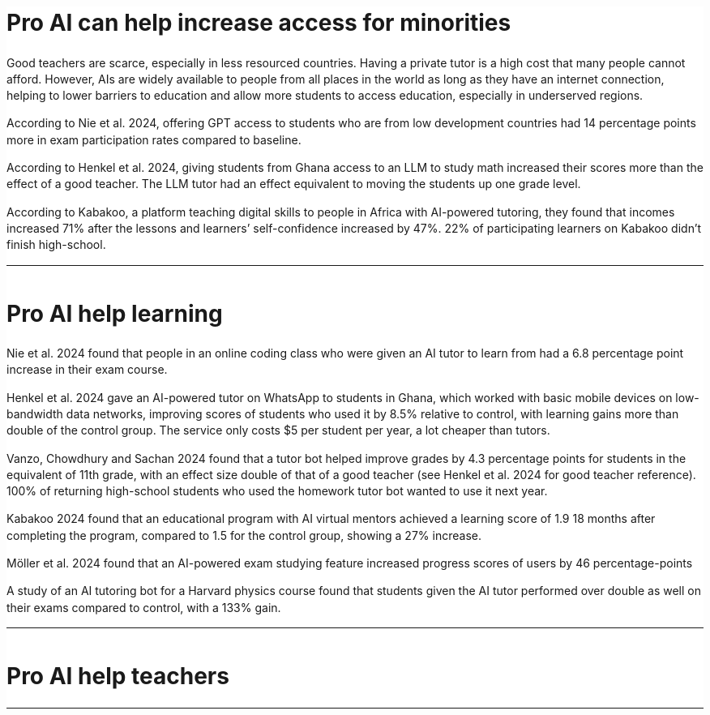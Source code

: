 
# Pro AI can help increase access for minorities

Good teachers are scarce, especially in less resourced countries. Having a private tutor is a high cost that many people cannot afford. However, AIs are widely available to people from all places in the world as long as they have an internet connection, helping to lower barriers to education and allow more students to access education, especially in underserved regions. 

According to Nie et al. 2024, offering GPT access to students who are from low development countries had 14 percentage points more in exam participation rates compared to baseline. 

According to Henkel et al. 2024, giving students from Ghana access to an LLM to study math increased their scores more than the effect of a good teacher. The LLM tutor had an effect equivalent to moving the students up one grade level. 

According to Kabakoo, a platform teaching digital skills to people in Africa with AI-powered tutoring, they found that incomes increased 71% after the lessons and learners’ self-confidence increased by 47%. 22% of participating learners on Kabakoo didn’t finish high-school.



---

# Pro AI help learning

Nie et al. 2024 found that people in an online coding class who were given an AI tutor to learn from had a 6.8 percentage point increase in their exam course. 

Henkel et al. 2024 gave an AI-powered tutor on WhatsApp to students in Ghana, which worked with basic mobile devices on low-bandwidth data networks, improving scores of students who used it by 8.5% relative to control, with learning gains more than double of the control group. The service only costs $5 per student per year, a lot cheaper than tutors. 

Vanzo, Chowdhury and Sachan 2024 found that a tutor bot helped improve grades by 4.3 percentage points for students in the equivalent of 11th grade, with an effect size double of that of a good teacher (see Henkel et al. 2024 for good teacher reference). 100% of returning high-school students who used the homework tutor bot wanted to use it next year. 

Kabakoo 2024 found that an educational program with AI virtual mentors achieved a learning score of 1.9 18 months after completing the program, compared to 1.5 for the control group, showing a 27% increase.

Möller et al. 2024 found that an AI-powered exam studying feature increased progress scores of users by 46 percentage-points

A study of an AI tutoring bot for a Harvard physics course found that students given the AI tutor performed over double as well on their exams compared to control, with a 133% gain. 


---

# Pro AI help teachers



---